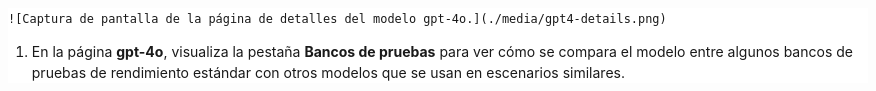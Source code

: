     ![Captura de pantalla de la página de detalles del modelo gpt-4o.](./media/gpt4-details.png)

1. En la página **gpt-4o**, visualiza la pestaña **Bancos de pruebas** para ver cómo se compara el modelo entre algunos bancos de pruebas de rendimiento estándar con otros modelos que se usan en escenarios similares.
